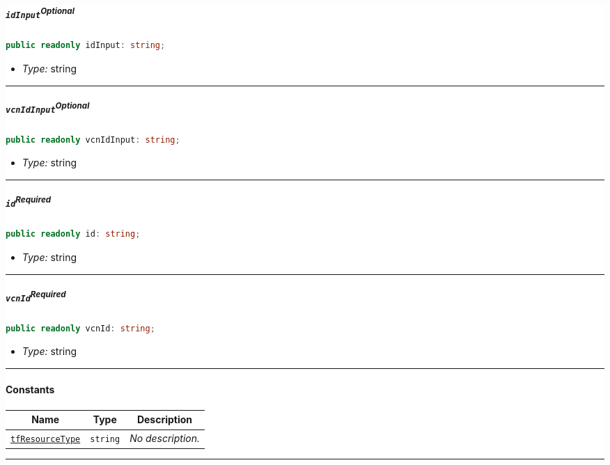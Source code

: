 ##### `idInput`<sup>Optional</sup> <a name="idInput" id="rhizo-co-terraform-provider-oci.dataOciCoreVcnDnsResolverAssociation.DataOciCoreVcnDnsResolverAssociation.property.idInput"></a>

```typescript
public readonly idInput: string;
```

- *Type:* string

---

##### `vcnIdInput`<sup>Optional</sup> <a name="vcnIdInput" id="rhizo-co-terraform-provider-oci.dataOciCoreVcnDnsResolverAssociation.DataOciCoreVcnDnsResolverAssociation.property.vcnIdInput"></a>

```typescript
public readonly vcnIdInput: string;
```

- *Type:* string

---

##### `id`<sup>Required</sup> <a name="id" id="rhizo-co-terraform-provider-oci.dataOciCoreVcnDnsResolverAssociation.DataOciCoreVcnDnsResolverAssociation.property.id"></a>

```typescript
public readonly id: string;
```

- *Type:* string

---

##### `vcnId`<sup>Required</sup> <a name="vcnId" id="rhizo-co-terraform-provider-oci.dataOciCoreVcnDnsResolverAssociation.DataOciCoreVcnDnsResolverAssociation.property.vcnId"></a>

```typescript
public readonly vcnId: string;
```

- *Type:* string

---

#### Constants <a name="Constants" id="Constants"></a>

| **Name** | **Type** | **Description** |
| --- | --- | --- |
| <code><a href="#rhizo-co-terraform-provider-oci.dataOciCoreVcnDnsResolverAssociation.DataOciCoreVcnDnsResolverAssociation.property.tfResourceType">tfResourceType</a></code> | <code>string</code> | *No description.* |

---

